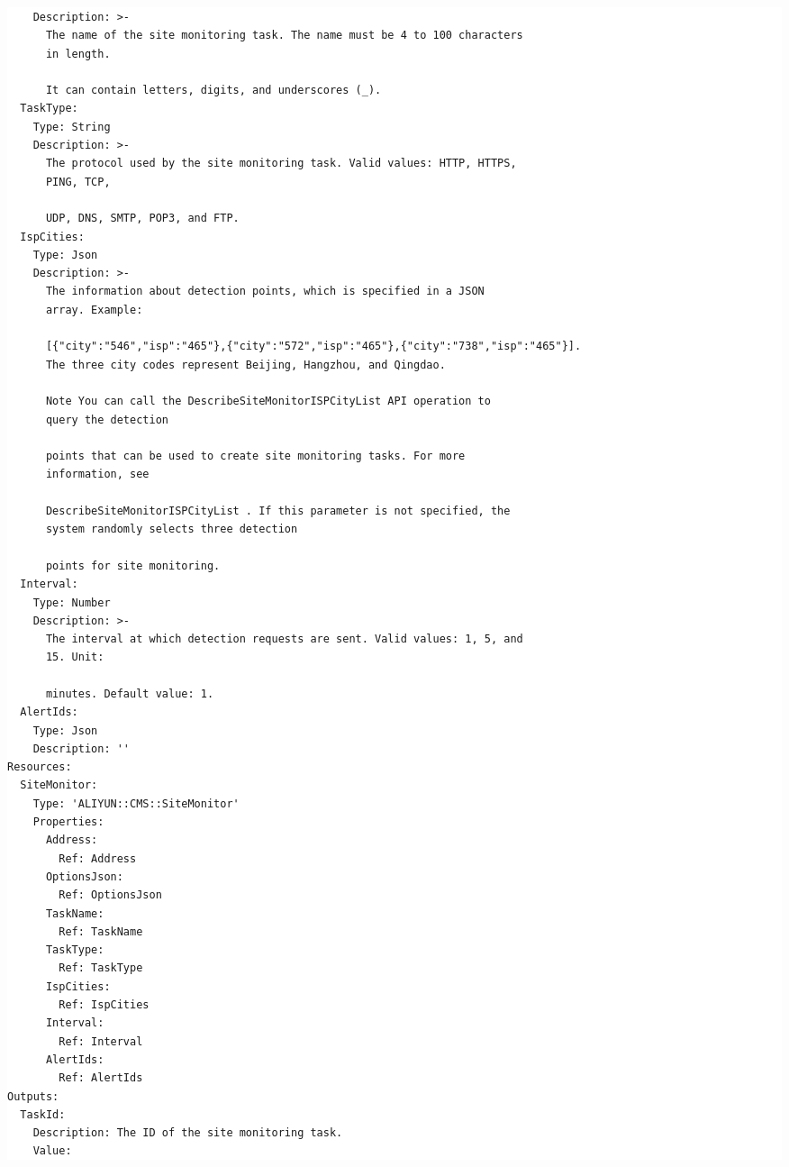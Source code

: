 ```
    Description: >-
      The name of the site monitoring task. The name must be 4 to 100 characters
      in length.

      It can contain letters, digits, and underscores (_).
  TaskType:
    Type: String
    Description: >-
      The protocol used by the site monitoring task. Valid values: HTTP, HTTPS,
      PING, TCP,

      UDP, DNS, SMTP, POP3, and FTP.
  IspCities:
    Type: Json
    Description: >-
      The information about detection points, which is specified in a JSON
      array. Example:

      [{"city":"546","isp":"465"},{"city":"572","isp":"465"},{"city":"738","isp":"465"}].
      The three city codes represent Beijing, Hangzhou, and Qingdao.

      Note You can call the DescribeSiteMonitorISPCityList API operation to
      query the detection

      points that can be used to create site monitoring tasks. For more
      information, see

      DescribeSiteMonitorISPCityList . If this parameter is not specified, the
      system randomly selects three detection

      points for site monitoring.
  Interval:
    Type: Number
    Description: >-
      The interval at which detection requests are sent. Valid values: 1, 5, and
      15. Unit:

      minutes. Default value: 1.
  AlertIds:
    Type: Json
    Description: ''
Resources:
  SiteMonitor:
    Type: 'ALIYUN::CMS::SiteMonitor'
    Properties:
      Address:
        Ref: Address
      OptionsJson:
        Ref: OptionsJson
      TaskName:
        Ref: TaskName
      TaskType:
        Ref: TaskType
      IspCities:
        Ref: IspCities
      Interval:
        Ref: Interval
      AlertIds:
        Ref: AlertIds
Outputs:
  TaskId:
    Description: The ID of the site monitoring task.
    Value:
```